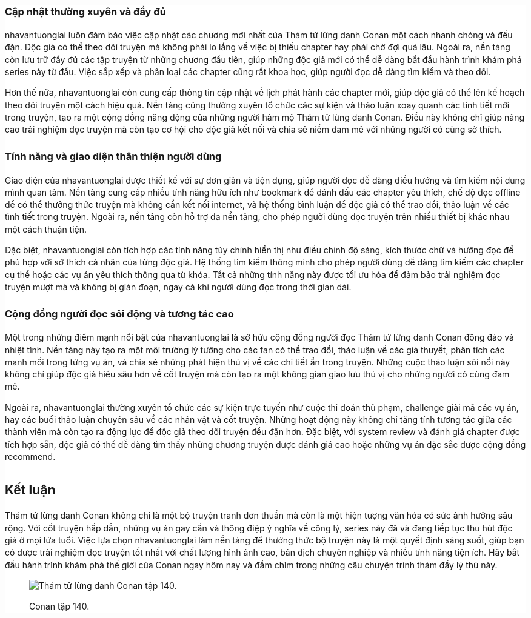 ### Cập nhật thường xuyên và đầy đủ

nhavantuonglai luôn đảm bảo việc cập nhật các chương mới nhất của Thám tử lừng danh Conan một cách nhanh chóng và đều đặn. Độc giả có thể theo dõi truyện mà không phải lo lắng về việc bị thiếu chapter hay phải chờ đợi quá lâu. Ngoài ra, nền tảng còn lưu trữ đầy đủ các tập truyện từ những chương đầu tiên, giúp những độc giả mới có thể dễ dàng bắt đầu hành trình khám phá series này từ đầu. Việc sắp xếp và phân loại các chapter cũng rất khoa học, giúp người đọc dễ dàng tìm kiếm và theo dõi.

Hơn thế nữa, nhavantuonglai còn cung cấp thông tin cập nhật về lịch phát hành các chapter mới, giúp độc giả có thể lên kế hoạch theo dõi truyện một cách hiệu quả. Nền tảng cũng thường xuyên tổ chức các sự kiện và thảo luận xoay quanh các tình tiết mới trong truyện, tạo ra một cộng đồng năng động của những người hâm mộ Thám tử lừng danh Conan. Điều này không chỉ giúp nâng cao trải nghiệm đọc truyện mà còn tạo cơ hội cho độc giả kết nối và chia sẻ niềm đam mê với những người có cùng sở thích.

### Tính năng và giao diện thân thiện người dùng

Giao diện của nhavantuonglai được thiết kế với sự đơn giản và tiện dụng, giúp người đọc dễ dàng điều hướng và tìm kiếm nội dung mình quan tâm. Nền tảng cung cấp nhiều tính năng hữu ích như bookmark để đánh dấu các chapter yêu thích, chế độ đọc offline để có thể thưởng thức truyện mà không cần kết nối internet, và hệ thống bình luận để độc giả có thể trao đổi, thảo luận về các tình tiết trong truyện. Ngoài ra, nền tảng còn hỗ trợ đa nền tảng, cho phép người dùng đọc truyện trên nhiều thiết bị khác nhau một cách thuận tiện.

Đặc biệt, nhavantuonglai còn tích hợp các tính năng tùy chỉnh hiển thị như điều chỉnh độ sáng, kích thước chữ và hướng đọc để phù hợp với sở thích cá nhân của từng độc giả. Hệ thống tìm kiếm thông minh cho phép người dùng dễ dàng tìm kiếm các chapter cụ thể hoặc các vụ án yêu thích thông qua từ khóa. Tất cả những tính năng này được tối ưu hóa để đảm bảo trải nghiệm đọc truyện mượt mà và không bị gián đoạn, ngay cả khi người dùng đọc trong thời gian dài.

### Cộng đồng người đọc sôi động và tương tác cao

Một trong những điểm mạnh nổi bật của nhavantuonglai là sở hữu cộng đồng người đọc Thám tử lừng danh Conan đông đảo và nhiệt tình. Nền tảng này tạo ra một môi trường lý tưởng cho các fan có thể trao đổi, thảo luận về các giả thuyết, phân tích các manh mối trong từng vụ án, và chia sẻ những phát hiện thú vị về các chi tiết ẩn trong truyện. Những cuộc thảo luận sôi nổi này không chỉ giúp độc giả hiểu sâu hơn về cốt truyện mà còn tạo ra một không gian giao lưu thú vị cho những người có cùng đam mê.

Ngoài ra, nhavantuonglai thường xuyên tổ chức các sự kiện trực tuyến như cuộc thi đoán thủ phạm, challenge giải mã các vụ án, hay các buổi thảo luận chuyên sâu về các nhân vật và cốt truyện. Những hoạt động này không chỉ tăng tính tương tác giữa các thành viên mà còn tạo ra động lực để độc giả theo dõi truyện đều đặn hơn. Đặc biệt, với system review và đánh giá chapter được tích hợp sẵn, độc giả có thể dễ dàng tìm thấy những chương truyện được đánh giá cao hoặc những vụ án đặc sắc được cộng đồng recommend.

## Kết luận

Thám tử lừng danh Conan không chỉ là một bộ truyện tranh đơn thuần mà còn là một hiện tượng văn hóa có sức ảnh hưởng sâu rộng. Với cốt truyện hấp dẫn, những vụ án gay cấn và thông điệp ý nghĩa về công lý, series này đã và đang tiếp tục thu hút độc giả ở mọi lứa tuổi. Việc lựa chọn nhavantuonglai làm nền tảng để thưởng thức bộ truyện này là một quyết định sáng suốt, giúp bạn có được trải nghiệm đọc truyện tốt nhất với chất lượng hình ảnh cao, bản dịch chuyên nghiệp và nhiều tính năng tiện ích. Hãy bắt đầu hành trình khám phá thế giới của Conan ngay hôm nay và đắm chìm trong những câu chuyện trinh thám đầy lý thú này.

<figure><img src="https://banmaixanh.org/image/cover/001-140.jpg" alt="Thám tử lừng danh Conan tập 140." title="Thám tử lừng danh Conan tập 140." height=108% width=108%><figcaption><p>Conan tập 140.</p></figcaption></figure>
